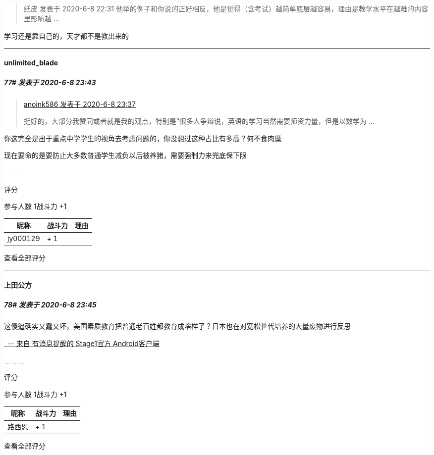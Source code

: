 
<blockquote>纸皮 发表于 2020-6-8 22:31
他举的例子和你说的正好相反，他是觉得（含考试）越简单底层越容易，理由是教学水平在越难的内容里影响越 ...</blockquote>
学习还是靠自己的，天才都不是教出来的


-----

####  unlimited_blade  
##### 77#       发表于 2020-6-8 23:43


<blockquote><a href="httphttps://bbs.saraba1st.com/2b/forum.php?mod=redirect&amp;goto=findpost&amp;pid=47727594&amp;ptid=1940459" target="_blank">anoink586 发表于 2020-6-8 23:37</a>

挺好的，大部分我赞同或者就是我的观点，特别是“很多人争辩说，英语的学习当然需要师资力量，但是以数学为 ...</blockquote>
你这完全是出于重点中学学生的视角去考虑问题的，你没想过这种占比有多高？何不食肉糜


现在要命的是要防止大多数普通学生减负以后被养猪，需要强制力来兜底保下限


﹍﹍﹍

评分


 参与人数 1战斗力 +1

|昵称|战斗力|理由|
|----|---|---|
| jy000129| + 1||


查看全部评分


-----

####  上田公方  
##### 78#       发表于 2020-6-8 23:45


这傻逼确实又蠢又坏，美国素质教育把普通老百姓都教育成啥样了？日本也在对宽松世代培养的大量废物进行反思

[  -- 来自 有消息提醒的 Stage1官方 Android客户端](https://www.coolapk.com/apk/140634)


﹍﹍﹍

评分


 参与人数 1战斗力 +1

|昵称|战斗力|理由|
|----|---|---|
| 路西恩| + 1||


查看全部评分
